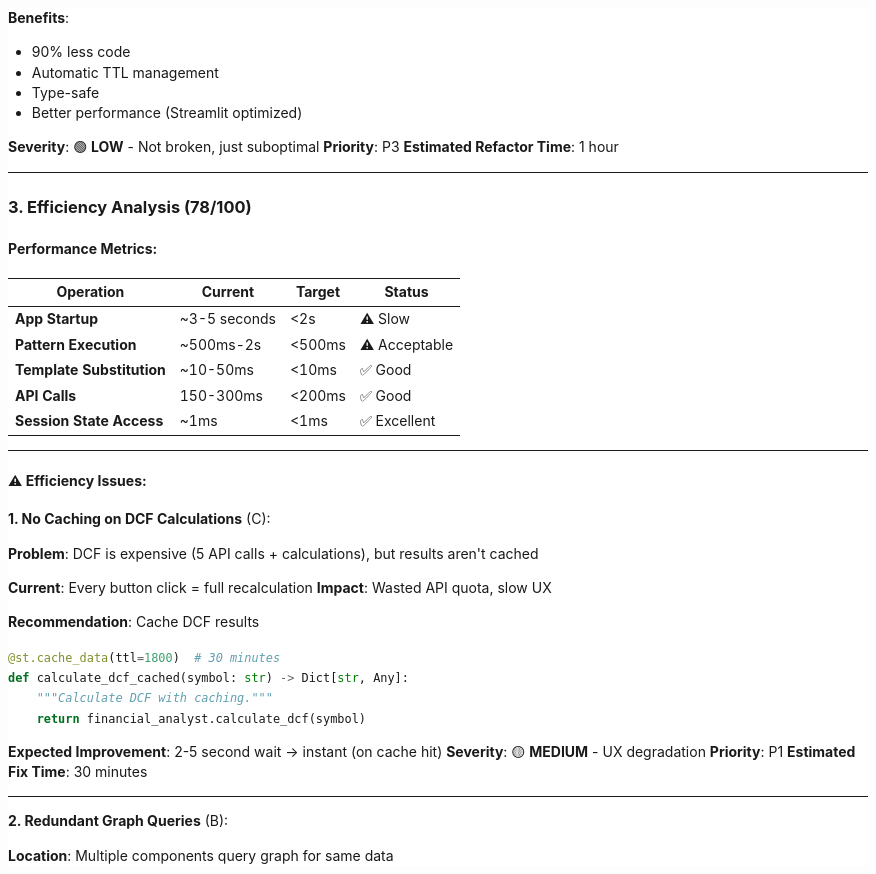 **Benefits**:
- 90% less code
- Automatic TTL management
- Type-safe
- Better performance (Streamlit optimized)

**Severity**: 🟢 **LOW** - Not broken, just suboptimal
**Priority**: P3
**Estimated Refactor Time**: 1 hour

---

### 3. Efficiency Analysis (78/100)

#### Performance Metrics:

| Operation | Current | Target | Status |
|-----------|---------|--------|--------|
| **App Startup** | ~3-5 seconds | <2s | ⚠️ Slow |
| **Pattern Execution** | ~500ms-2s | <500ms | ⚠️ Acceptable |
| **Template Substitution** | ~10-50ms | <10ms | ✅ Good |
| **API Calls** | 150-300ms | <200ms | ✅ Good |
| **Session State Access** | ~1ms | <1ms | ✅ Excellent |

---

#### ⚠️ Efficiency Issues:

**1. No Caching on DCF Calculations** (C):

**Problem**: DCF is expensive (5 API calls + calculations), but results aren't cached

**Current**: Every button click = full recalculation
**Impact**: Wasted API quota, slow UX

**Recommendation**: Cache DCF results
```python
@st.cache_data(ttl=1800)  # 30 minutes
def calculate_dcf_cached(symbol: str) -> Dict[str, Any]:
    """Calculate DCF with caching."""
    return financial_analyst.calculate_dcf(symbol)
```

**Expected Improvement**: 2-5 second wait → instant (on cache hit)
**Severity**: 🟡 **MEDIUM** - UX degradation
**Priority**: P1
**Estimated Fix Time**: 30 minutes

---

**2. Redundant Graph Queries** (B):

**Location**: Multiple components query graph for same data

